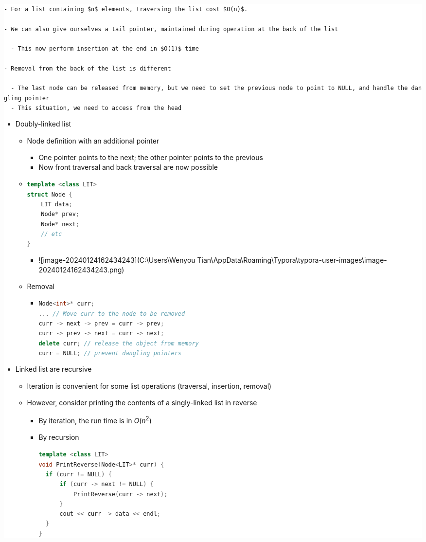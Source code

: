    - For a list containing $n$ elements, traversing the list cost $O(n)$.

    - We can also give ourselves a tail pointer, maintained during operation at the back of the list

      - This now perform insertion at the end in $O(1)$ time

    - Removal from the back of the list is different

      - The last node can be released from memory, but we need to set the previous node to point to NULL, and handle the dangling pointer
      - This situation, we need to access from the head

- Doubly-linked list

  - Node definition with an additional pointer

    - One pointer points to the next; the other pointer points to the previous
    - Now front traversal and back traversal are now possible

  - ```c++
    template <class LIT> 
    struct Node {
    	LIT data;
    	Node* prev;
    	Node* next;
    	// etc
    }
    ```

    - ![image-20240124162434243](C:\Users\Wenyou Tian\AppData\Roaming\Typora\typora-user-images\image-20240124162434243.png)

  - Removal

    - ```c++
      Node<int>* curr;
      ... // Move curr to the node to be removed
      curr -> next -> prev = curr -> prev;
      curr -> prev -> next = curr -> next;
      delete curr; // release the object from memory
      curr = NULL; // prevent dangling pointers
      ```

- Linked list are recursive

  - Iteration is convenient for some list operations (traversal, insertion, removal)

  - However, consider printing the contents of a singly-linked list in reverse

    - By iteration, the run time is in $O(n^2)$

    - By recursion

      ```c++
      template <class LIT>
      void PrintReverse(Node<LIT>* curr) {
      	if (curr != NULL) {
      		if (curr -> next != NULL) {
      			PrintReverse(curr -> next);	
      		}
      		cout << curr -> data << endl;
      	}
      }
      ```
